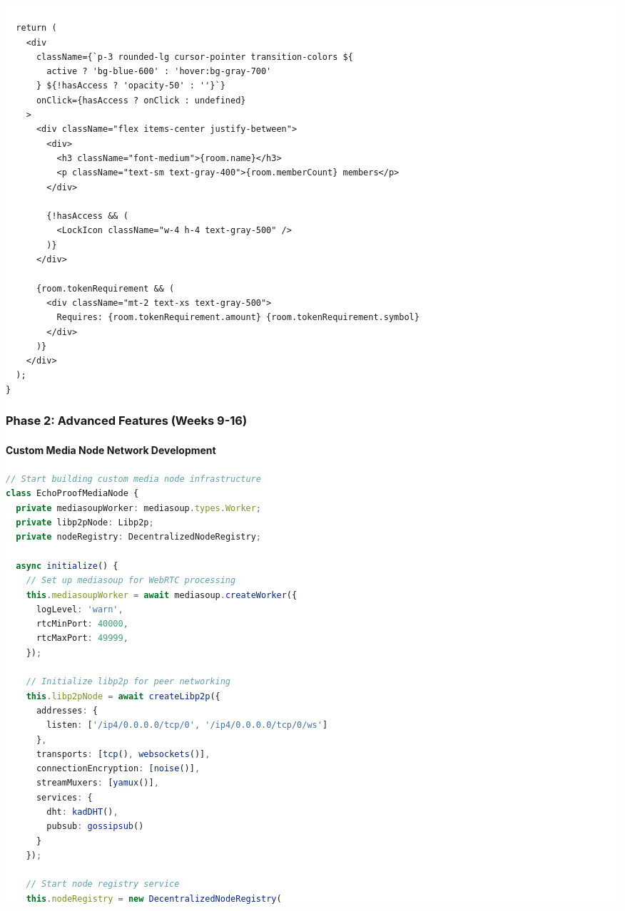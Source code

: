 ```tsx
  
  return (
    <div
      className={`p-3 rounded-lg cursor-pointer transition-colors ${
        active ? 'bg-blue-600' : 'hover:bg-gray-700'
      } ${!hasAccess ? 'opacity-50' : ''}`}
      onClick={hasAccess ? onClick : undefined}
    >
      <div className="flex items-center justify-between">
        <div>
          <h3 className="font-medium">{room.name}</h3>
          <p className="text-sm text-gray-400">{room.memberCount} members</p>
        </div>
        
        {!hasAccess && (
          <LockIcon className="w-4 h-4 text-gray-500" />
        )}
      </div>
      
      {room.tokenRequirement && (
        <div className="mt-2 text-xs text-gray-500">
          Requires: {room.tokenRequirement.amount} {room.tokenRequirement.symbol}
        </div>
      )}
    </div>
  );
}
```

### Phase 2: Advanced Features (Weeks 9-16)

#### Custom Media Node Network Development
```typescript
// Start building custom media node infrastructure
class EchoProofMediaNode {
  private mediasoupWorker: mediasoup.types.Worker;
  private libp2pNode: Libp2p;
  private nodeRegistry: DecentralizedNodeRegistry;
  
  async initialize() {
    // Set up mediasoup for WebRTC processing
    this.mediasoupWorker = await mediasoup.createWorker({
      logLevel: 'warn',
      rtcMinPort: 40000,
      rtcMaxPort: 49999,
    });
    
    // Initialize libp2p for peer networking
    this.libp2pNode = await createLibp2p({
      addresses: {
        listen: ['/ip4/0.0.0.0/tcp/0', '/ip4/0.0.0.0/tcp/0/ws']
      },
      transports: [tcp(), websockets()],
      connectionEncryption: [noise()],
      streamMuxers: [yamux()],
      services: {
        dht: kadDHT(),
        pubsub: gossipsub()
      }
    });
    
    // Start node registry service
    this.nodeRegistry = new DecentralizedNodeRegistry(
```